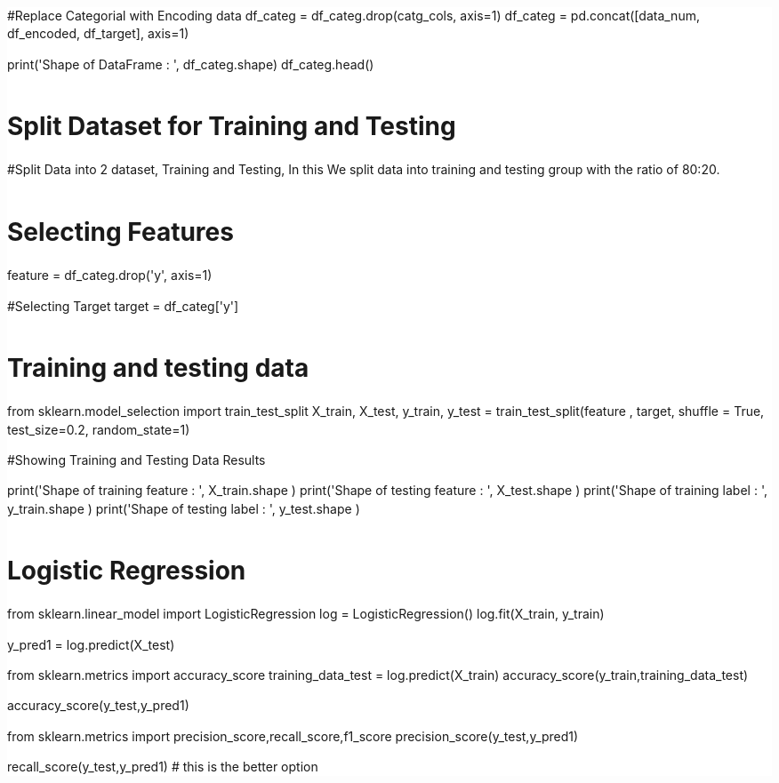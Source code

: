 #Replace Categorial with Encoding data
df_categ = df_categ.drop(catg_cols, axis=1)
df_categ = pd.concat([data_num, df_encoded, df_target], axis=1)

print('Shape of DataFrame : ', df_categ.shape)
df_categ.head()

# Split Dataset for Training and Testing

#Split Data into 2 dataset, Training and Testing, In this We split data into training and testing group with the ratio of 80:20.

# Selecting Features
feature = df_categ.drop('y', axis=1)

#Selecting Target
target = df_categ['y']

# Training and testing data
from sklearn.model_selection import train_test_split
X_train, X_test, y_train, y_test = train_test_split(feature , target,
                                                   shuffle = True,
                                                   test_size=0.2,
                                                   random_state=1)

#Showing Training and Testing Data Results

print('Shape of training feature : ', X_train.shape )
print('Shape of testing feature : ', X_test.shape )
print('Shape of training label : ', y_train.shape )
print('Shape of testing label : ', y_test.shape )

# Logistic Regression 

from sklearn.linear_model import LogisticRegression
log = LogisticRegression()
log.fit(X_train, y_train)

y_pred1 = log.predict(X_test)

from sklearn.metrics import accuracy_score
training_data_test = log.predict(X_train)
accuracy_score(y_train,training_data_test)

accuracy_score(y_test,y_pred1)

from sklearn.metrics import precision_score,recall_score,f1_score
precision_score(y_test,y_pred1)


recall_score(y_test,y_pred1) # this is the better option
